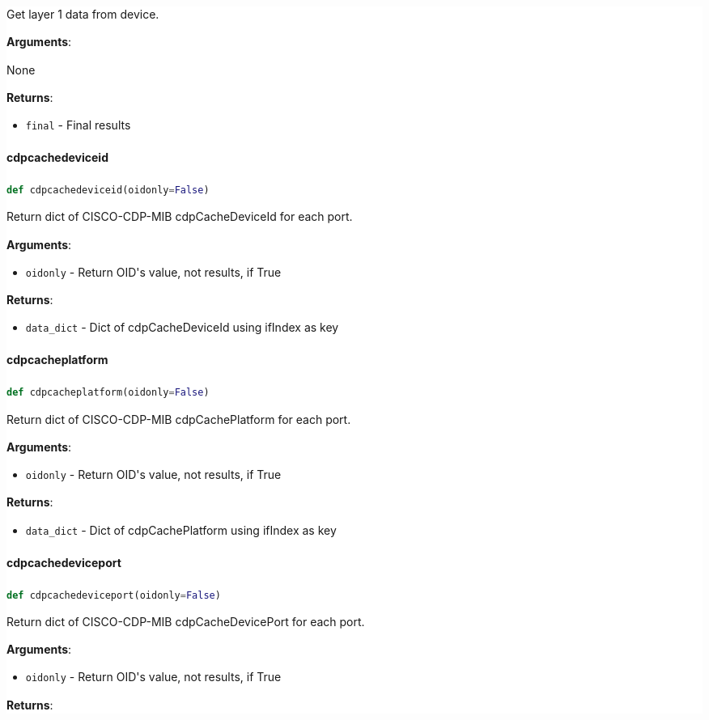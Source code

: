 Get layer 1 data from device.

**Arguments**:

  None
  

**Returns**:

- `final` - Final results

<a id="snmp.mib.cisco.mib_ciscocdp.CiscoCdpQuery.cdpcachedeviceid"></a>

#### cdpcachedeviceid

```python
def cdpcachedeviceid(oidonly=False)
```

Return dict of CISCO-CDP-MIB cdpCacheDeviceId for each port.

**Arguments**:

- `oidonly` - Return OID's value, not results, if True
  

**Returns**:

- `data_dict` - Dict of cdpCacheDeviceId using ifIndex as key

<a id="snmp.mib.cisco.mib_ciscocdp.CiscoCdpQuery.cdpcacheplatform"></a>

#### cdpcacheplatform

```python
def cdpcacheplatform(oidonly=False)
```

Return dict of CISCO-CDP-MIB cdpCachePlatform for each port.

**Arguments**:

- `oidonly` - Return OID's value, not results, if True
  

**Returns**:

- `data_dict` - Dict of cdpCachePlatform using ifIndex as key

<a id="snmp.mib.cisco.mib_ciscocdp.CiscoCdpQuery.cdpcachedeviceport"></a>

#### cdpcachedeviceport

```python
def cdpcachedeviceport(oidonly=False)
```

Return dict of CISCO-CDP-MIB cdpCacheDevicePort for each port.

**Arguments**:

- `oidonly` - Return OID's value, not results, if True
  

**Returns**:
